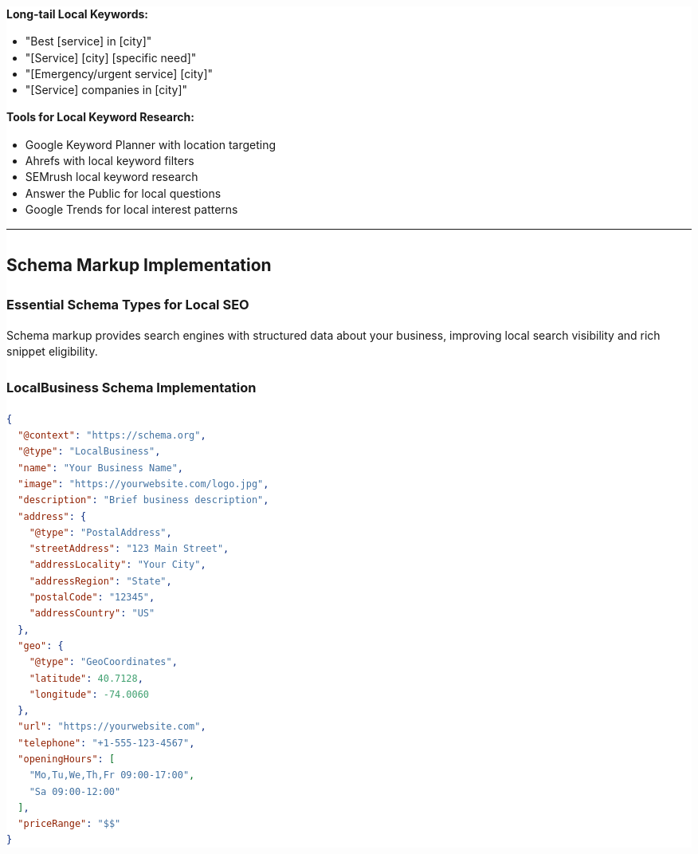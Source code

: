 **Long-tail Local Keywords:**
- "Best [service] in [city]"
- "[Service] [city] [specific need]"
- "[Emergency/urgent service] [city]"
- "[Service] companies in [city]"

**Tools for Local Keyword Research:**
- Google Keyword Planner with location targeting
- Ahrefs with local keyword filters
- SEMrush local keyword research
- Answer the Public for local questions
- Google Trends for local interest patterns

---

## Schema Markup Implementation

### Essential Schema Types for Local SEO

Schema markup provides search engines with structured data about your business, improving local search visibility and rich snippet eligibility.

### LocalBusiness Schema Implementation

```json
{
  "@context": "https://schema.org",
  "@type": "LocalBusiness",
  "name": "Your Business Name",
  "image": "https://yourwebsite.com/logo.jpg",
  "description": "Brief business description",
  "address": {
    "@type": "PostalAddress",
    "streetAddress": "123 Main Street",
    "addressLocality": "Your City",
    "addressRegion": "State",
    "postalCode": "12345",
    "addressCountry": "US"
  },
  "geo": {
    "@type": "GeoCoordinates",
    "latitude": 40.7128,
    "longitude": -74.0060
  },
  "url": "https://yourwebsite.com",
  "telephone": "+1-555-123-4567",
  "openingHours": [
    "Mo,Tu,We,Th,Fr 09:00-17:00",
    "Sa 09:00-12:00"
  ],
  "priceRange": "$$"
}
```
